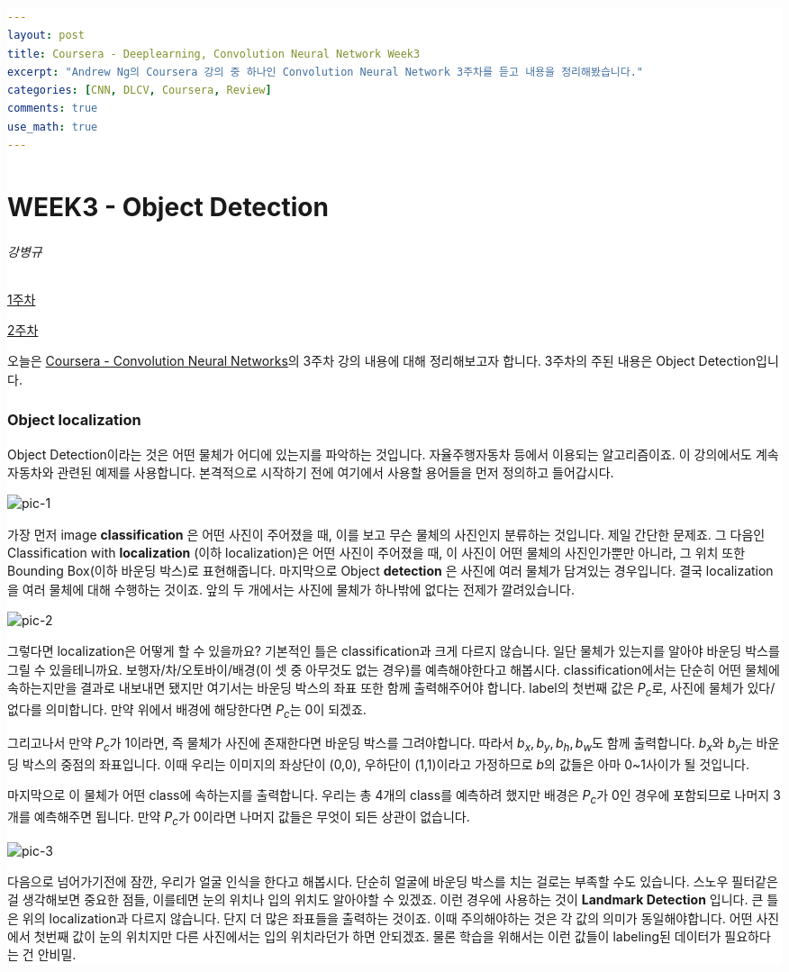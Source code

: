 ```yaml
---
layout: post
title: Coursera - Deeplearning, Convolution Neural Network Week3
excerpt: "Andrew Ng의 Coursera 강의 중 하나인 Convolution Neural Network 3주차를 듣고 내용을 정리해봤습니다."
categories: [CNN, DLCV, Coursera, Review]
comments: true
use_math: true
---
```

# WEEK3 - Object Detection

###### 강병규

[1주차](https://github.com/YBIGTA/data-science-2018/blob/master/DLCV/WEEK1%20-%20Foundations%20of%20Convolutional%20Neural%20Networks.md)

[2주차](https://github.com/YBIGTA/data-science-2018/blob/master/DLCV/2018-01-20-Week-2.markdown)

오늘은 [Coursera - Convolution Neural Networks](https://www.coursera.org/learn/convolutional-neural-networks/home/welcome)의 3주차 강의 내용에 대해 정리해보고자 합니다. 3주차의 주된 내용은 Object Detection입니다.

### Object localization

Object Detection이라는 것은 어떤 물체가 어디에 있는지를 파악하는 것입니다. 자율주행자동차 등에서 이용되는 알고리즘이죠. 이 강의에서도 계속 자동차와 관련된 예제를 사용합니다. 본격적으로 시작하기 전에 여기에서 사용할 용어들을 먼저 정의하고 들어갑시다.

![pic-1](https://user-images.githubusercontent.com/25279765/35266452-c002ec28-0066-11e8-8253-991c19e0320d.PNG)

가장 먼저 image **classification** 은 어떤 사진이 주어졌을 때, 이를 보고 무슨 물체의 사진인지 분류하는 것입니다. 제일 간단한 문제죠. 그 다음인 Classification with **localization** (이하 localization)은 어떤 사진이 주어졌을 때, 이 사진이 어떤 물체의 사진인가뿐만 아니라, 그 위치 또한 Bounding Box(이하 바운딩 박스)로 표현해줍니다. 마지막으로 Object **detection** 은 사진에 여러 물체가 담겨있는 경우입니다. 결국 localization을 여러 물체에 대해 수행하는 것이죠. 앞의 두 개에서는 사진에 물체가 하나밖에 없다는 전제가 깔려있습니다.

![pic-2](https://user-images.githubusercontent.com/25279765/35266454-c02cd7c2-0066-11e8-87bd-5cf44095e91e.PNG)

그렇다면 localization은 어떻게 할 수 있을까요? 기본적인 틀은 classification과 크게 다르지 않습니다. 일단 물체가 있는지를 알아야 바운딩 박스를 그릴 수 있을테니까요. 보행자/차/오토바이/배경(이 셋 중 아무것도 없는 경우)를 예측해야한다고 해봅시다. classification에서는 단순히 어떤 물체에 속하는지만을 결과로 내보내면 됐지만 여기서는 바운딩 박스의 좌표 또한 함께 출력해주어야 합니다. label의 첫번째 값은 $P_c$로, 사진에 물체가 있다/없다를 의미합니다. 만약 위에서 배경에 해당한다면 $P_c$는 0이 되겠죠.

그리고나서 만약 $P_c$가 1이라면, 즉 물체가 사진에 존재한다면 바운딩 박스를 그려야합니다. 따라서 $b_x, b_y, b_h, b_w$도 함께 출력합니다. $b_x$와 $b_y$는 바운딩 박스의 중점의 좌표입니다. 이때 우리는 이미지의 좌상단이 (0,0), 우하단이 (1,1)이라고 가정하므로 $b$의 값들은 아마 0~1사이가 될 것입니다.

마지막으로 이 물체가 어떤 class에 속하는지를 출력합니다. 우리는 총 4개의 class를 예측하려 했지만 배경은 $P_c$가 0인 경우에 포함되므로 나머지 3개를 예측해주면 됩니다. 만약 $P_c$가 0이라면 나머지 값들은 무엇이 되든 상관이 없습니다.

![pic-3](https://user-images.githubusercontent.com/25279765/35266455-c0579548-0066-11e8-9a36-a083be171fa5.PNG)

다음으로 넘어가기전에 잠깐, 우리가 얼굴 인식을 한다고 해봅시다. 단순히 얼굴에 바운딩 박스를 치는 걸로는 부족할 수도 있습니다. 스노우 필터같은 걸 생각해보면 중요한 점들, 이를테면 눈의 위치나 입의 위치도 알아야할 수 있겠죠. 이런 경우에 사용하는 것이 **Landmark Detection** 입니다. 큰 틀은 위의 localization과 다르지 않습니다. 단지 더 많은 좌표들을 출력하는 것이죠. 이때 주의해야하는 것은 각 값의 의미가 동일해야합니다. 어떤 사진에서 첫번째 값이 눈의 위치지만 다른 사진에서는 입의 위치라던가 하면 안되겠죠. 물론 학습을 위해서는 이런 값들이 labeling된 데이터가 필요하다는 건 안비밀.
